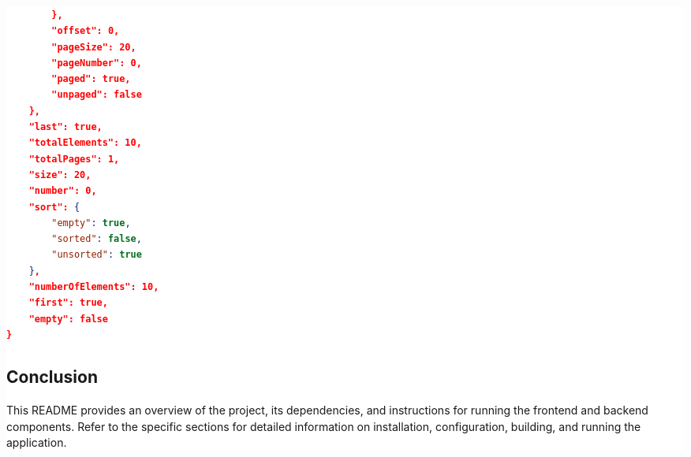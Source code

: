 ```json
        },
        "offset": 0,
        "pageSize": 20,
        "pageNumber": 0,
        "paged": true,
        "unpaged": false
    },
    "last": true,
    "totalElements": 10,
    "totalPages": 1,
    "size": 20,
    "number": 0,
    "sort": {
        "empty": true,
        "sorted": false,
        "unsorted": true
    },
    "numberOfElements": 10,
    "first": true,
    "empty": false
}
```

## Conclusion

This README provides an overview of the project, its dependencies, and instructions for running the frontend and backend components. Refer to the specific sections for detailed information on installation, configuration, building, and running the application.